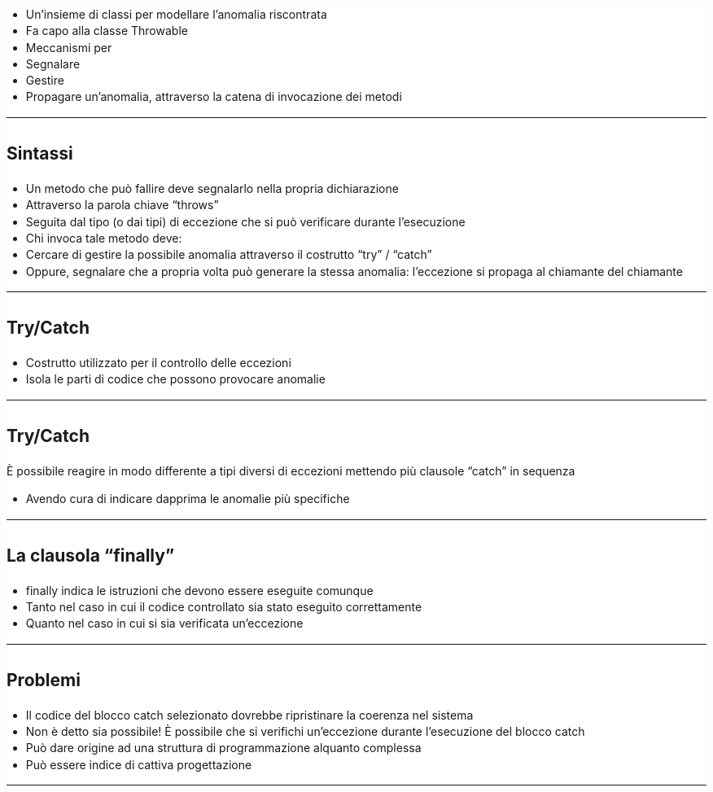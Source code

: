 - Un’insieme di classi per modellare l’anomalia riscontrata
- Fa capo alla classe Throwable
- Meccanismi per
- Segnalare
- Gestire
- Propagare
	un’anomalia, attraverso la catena di invocazione dei metodi

---


## Sintassi

- Un metodo che può fallire deve segnalarlo nella propria dichiarazione
- Attraverso la parola chiave “throws”
- Seguita dal tipo (o dai tipi) di eccezione che si può verificare durante l’esecuzione
- Chi invoca tale metodo deve:
- Cercare di gestire la possibile anomalia attraverso il costrutto “try” / “catch”
- Oppure, segnalare che a propria volta può generare la stessa anomalia: l’eccezione si propaga al chiamante del chiamante

---

## Try/Catch

- Costrutto utilizzato per il controllo delle eccezioni
- Isola le parti di codice che possono provocare anomalie

---

## Try/Catch

È possibile reagire in modo differente a tipi diversi di eccezioni mettendo più clausole “catch” in sequenza
- Avendo cura di indicare dapprima le anomalie più specifiche

---


## La clausola “finally”

- finally indica le istruzioni che devono essere eseguite comunque
- Tanto nel caso in cui il codice controllato sia stato eseguito correttamente
- Quanto nel caso in cui si sia verificata un’eccezione

---

## Problemi

- Il codice del blocco catch selezionato dovrebbe ripristinare la coerenza nel sistema
- Non è detto sia possibile!
È possibile che si verifichi un’eccezione durante l’esecuzione del blocco catch
- Può dare origine ad una struttura di programmazione alquanto complessa
- Può essere indice di cattiva progettazione

---